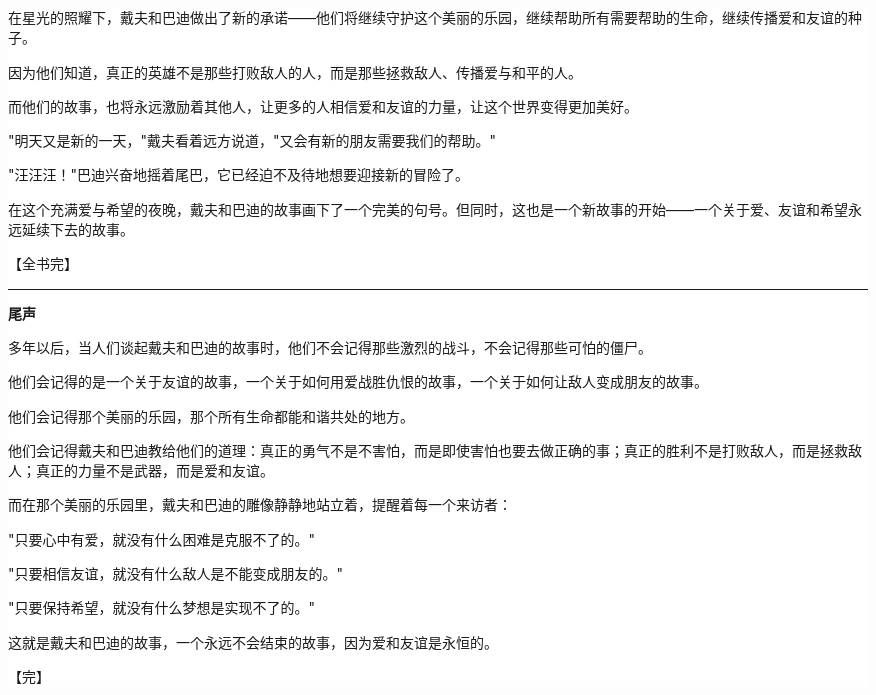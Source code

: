 在星光的照耀下，戴夫和巴迪做出了新的承诺——他们将继续守护这个美丽的乐园，继续帮助所有需要帮助的生命，继续传播爱和友谊的种子。

因为他们知道，真正的英雄不是那些打败敌人的人，而是那些拯救敌人、传播爱与和平的人。

而他们的故事，也将永远激励着其他人，让更多的人相信爱和友谊的力量，让这个世界变得更加美好。

"明天又是新的一天，"戴夫看着远方说道，"又会有新的朋友需要我们的帮助。"

"汪汪汪！"巴迪兴奋地摇着尾巴，它已经迫不及待地想要迎接新的冒险了。

在这个充满爱与希望的夜晚，戴夫和巴迪的故事画下了一个完美的句号。但同时，这也是一个新故事的开始——一个关于爱、友谊和希望永远延续下去的故事。

【全书完】

---

**尾声**

多年以后，当人们谈起戴夫和巴迪的故事时，他们不会记得那些激烈的战斗，不会记得那些可怕的僵尸。

他们会记得的是一个关于友谊的故事，一个关于如何用爱战胜仇恨的故事，一个关于如何让敌人变成朋友的故事。

他们会记得那个美丽的乐园，那个所有生命都能和谐共处的地方。

他们会记得戴夫和巴迪教给他们的道理：真正的勇气不是不害怕，而是即使害怕也要去做正确的事；真正的胜利不是打败敌人，而是拯救敌人；真正的力量不是武器，而是爱和友谊。

而在那个美丽的乐园里，戴夫和巴迪的雕像静静地站立着，提醒着每一个来访者：

"只要心中有爱，就没有什么困难是克服不了的。"

"只要相信友谊，就没有什么敌人是不能变成朋友的。"

"只要保持希望，就没有什么梦想是实现不了的。"

这就是戴夫和巴迪的故事，一个永远不会结束的故事，因为爱和友谊是永恒的。

【完】